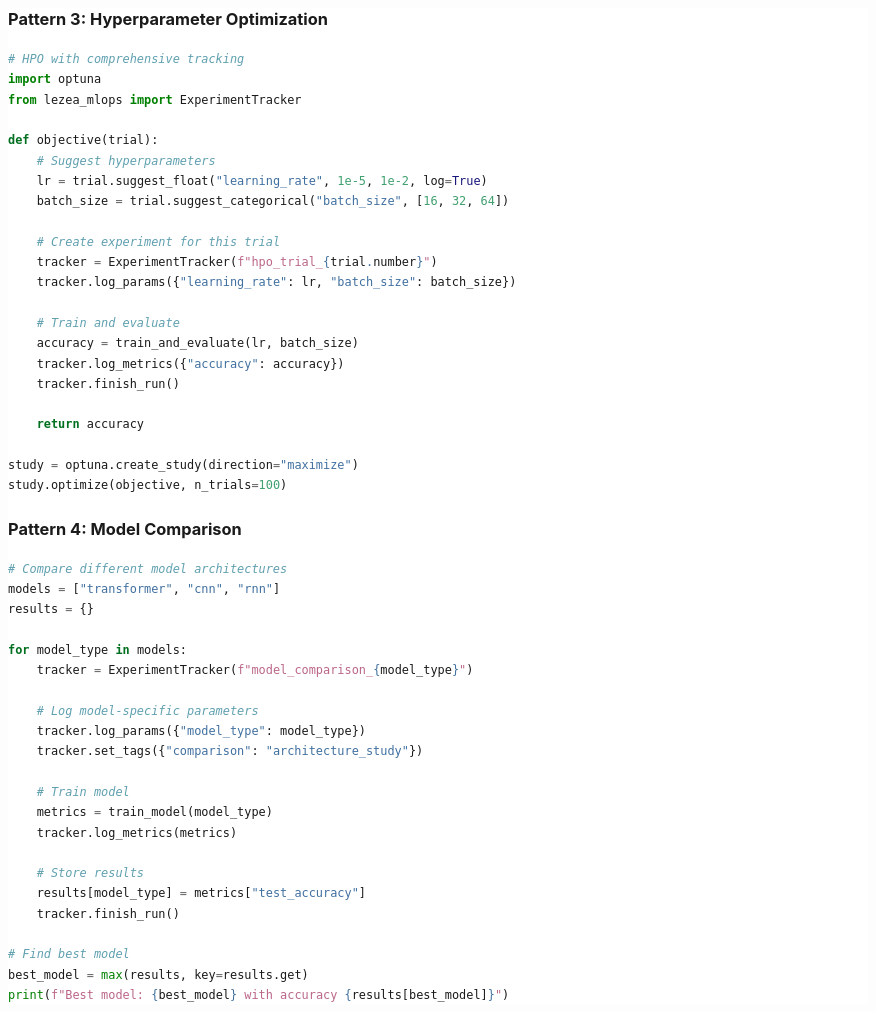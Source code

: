 ### Pattern 3: Hyperparameter Optimization
```python
# HPO with comprehensive tracking
import optuna
from lezea_mlops import ExperimentTracker

def objective(trial):
    # Suggest hyperparameters
    lr = trial.suggest_float("learning_rate", 1e-5, 1e-2, log=True)
    batch_size = trial.suggest_categorical("batch_size", [16, 32, 64])
    
    # Create experiment for this trial
    tracker = ExperimentTracker(f"hpo_trial_{trial.number}")
    tracker.log_params({"learning_rate": lr, "batch_size": batch_size})
    
    # Train and evaluate
    accuracy = train_and_evaluate(lr, batch_size)
    tracker.log_metrics({"accuracy": accuracy})
    tracker.finish_run()
    
    return accuracy

study = optuna.create_study(direction="maximize")
study.optimize(objective, n_trials=100)
```

### Pattern 4: Model Comparison
```python
# Compare different model architectures
models = ["transformer", "cnn", "rnn"]
results = {}

for model_type in models:
    tracker = ExperimentTracker(f"model_comparison_{model_type}")
    
    # Log model-specific parameters
    tracker.log_params({"model_type": model_type})
    tracker.set_tags({"comparison": "architecture_study"})
    
    # Train model
    metrics = train_model(model_type)
    tracker.log_metrics(metrics)
    
    # Store results
    results[model_type] = metrics["test_accuracy"]
    tracker.finish_run()

# Find best model
best_model = max(results, key=results.get)
print(f"Best model: {best_model} with accuracy {results[best_model]}")
```
